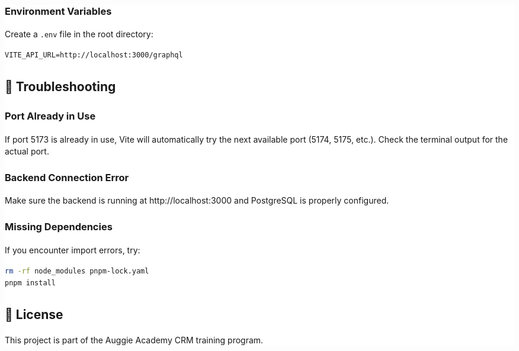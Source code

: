 ### Environment Variables

Create a `.env` file in the root directory:

```env
VITE_API_URL=http://localhost:3000/graphql
```

## 🐛 Troubleshooting

### Port Already in Use
If port 5173 is already in use, Vite will automatically try the next available port (5174, 5175, etc.). Check the terminal output for the actual port.

### Backend Connection Error
Make sure the backend is running at http://localhost:3000 and PostgreSQL is properly configured.

### Missing Dependencies
If you encounter import errors, try:
```bash
rm -rf node_modules pnpm-lock.yaml
pnpm install
```

## 📄 License

This project is part of the Auggie Academy CRM training program.
